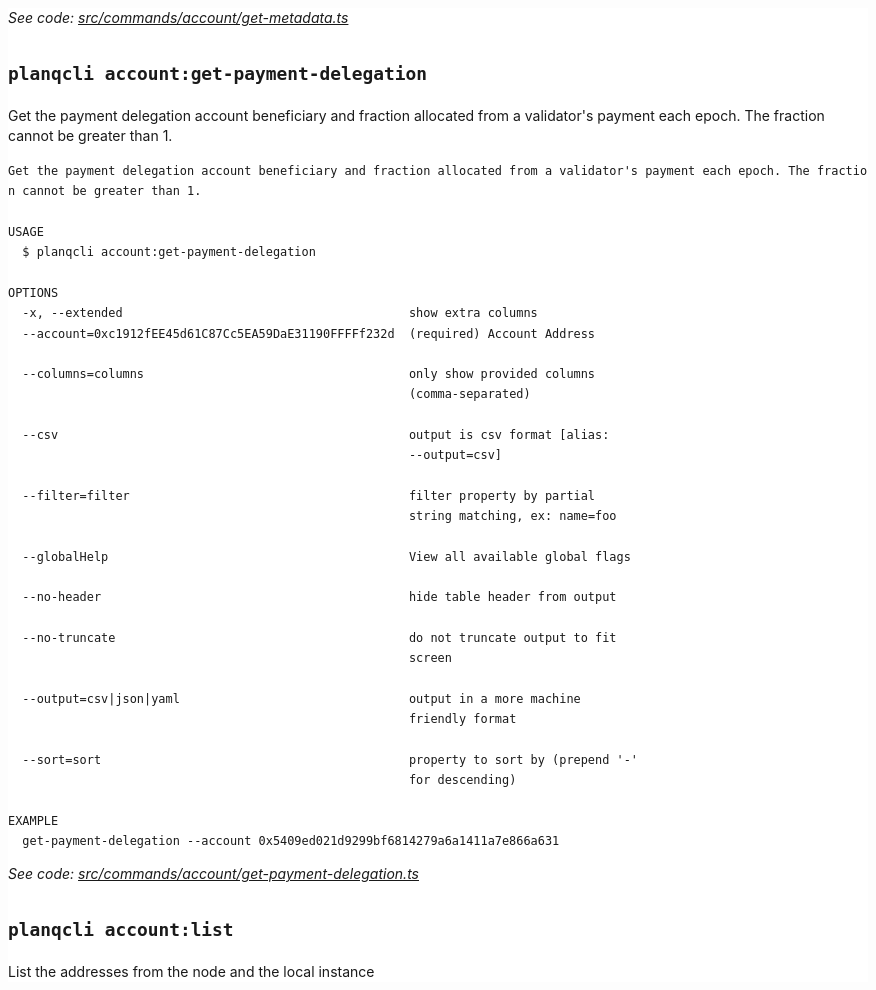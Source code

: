 _See code: [src/commands/account/get-metadata.ts](https://github.com/planq-network/planq-sdk/tree/master/packages/cli/src/commands/account/get-metadata.ts)_

## `planqcli account:get-payment-delegation`

Get the payment delegation account beneficiary and fraction allocated from a validator's payment each epoch. The fraction cannot be greater than 1.

```
Get the payment delegation account beneficiary and fraction allocated from a validator's payment each epoch. The fraction cannot be greater than 1.

USAGE
  $ planqcli account:get-payment-delegation

OPTIONS
  -x, --extended                                        show extra columns
  --account=0xc1912fEE45d61C87Cc5EA59DaE31190FFFFf232d  (required) Account Address

  --columns=columns                                     only show provided columns
                                                        (comma-separated)

  --csv                                                 output is csv format [alias:
                                                        --output=csv]

  --filter=filter                                       filter property by partial
                                                        string matching, ex: name=foo

  --globalHelp                                          View all available global flags

  --no-header                                           hide table header from output

  --no-truncate                                         do not truncate output to fit
                                                        screen

  --output=csv|json|yaml                                output in a more machine
                                                        friendly format

  --sort=sort                                           property to sort by (prepend '-'
                                                        for descending)

EXAMPLE
  get-payment-delegation --account 0x5409ed021d9299bf6814279a6a1411a7e866a631
```

_See code: [src/commands/account/get-payment-delegation.ts](https://github.com/planq-network/planq-sdk/tree/master/packages/cli/src/commands/account/get-payment-delegation.ts)_

## `planqcli account:list`

List the addresses from the node and the local instance
